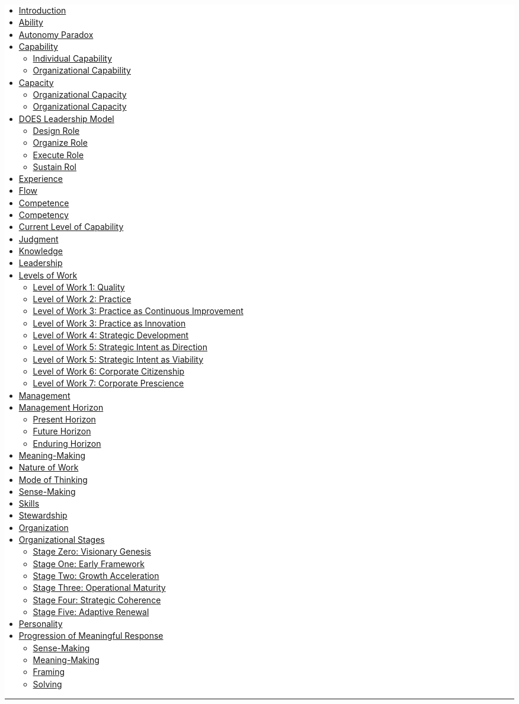 - [Introduction](#introduction)
- [Ability](#ability)
- [Autonomy Paradox](#autonomy-paradox)
- [Capability](#capability)
  - [Individual Capability](#individual-capability)
  - [Organizational Capability](#organizational-capability)
- [Capacity](#capacity)
  - [Organizational Capacity](#organizational-capacity)
  - [Organizational Capacity](#organizational-capacity-1)
- [DOES Leadership Model](#does-leadership-model)
  - [Design Role](#design-role)
  - [Organize Role](#organize-role)
  - [Execute Role](#execute-role)
  - [Sustain Rol](#sustain-rol)
- [Experience](#experience)
- [Flow](#flow)
- [Competence](#competence)
- [Competency](#competency)
- [Current Level of Capability](#current-level-of-capability)
- [Judgment](#judgment)
- [Knowledge](#knowledge)
- [Leadership](#leadership)
- [Levels of Work](#levels-of-work)
  - [Level of Work 1: Quality](#level-of-work-1-quality)
  - [Level of Work 2: Practice](#level-of-work-2-practice)
  - [Level of Work 3: Practice as Continuous Improvement](#level-of-work-3-practice-as-continuous-improvement)
  - [Level of Work 3: Practice as Innovation](#level-of-work-3-practice-as-innovation)
  - [Level of Work 4: Strategic Development](#level-of-work-4-strategic-development)
  - [Level of Work 5: Strategic Intent as Direction](#level-of-work-5-strategic-intent-as-direction)
  - [Level of Work 5: Strategic Intent as Viability](#level-of-work-5-strategic-intent-as-viability)
  - [Level of Work 6: Corporate Citizenship](#level-of-work-6-corporate-citizenship)
  - [Level of Work 7: Corporate Prescience](#level-of-work-7-corporate-prescience)
- [Management](#management)
- [Management Horizon](#management-horizon)
  - [Present Horizon](#present-horizon)
  - [Future Horizon](#future-horizon)
  - [Enduring Horizon](#enduring-horizon)
- [Meaning-Making](#meaning-making)
- [Nature of Work](#nature-of-work)
- [Mode of Thinking](#mode-of-thinking)
- [Sense-Making](#sense-making)
- [Skills](#skills)
- [Stewardship](#stewardship)
- [Organization](#organization)
- [Organizational Stages](#organizational-stages)
  - [Stage Zero: Visionary Genesis](#stage-zero-visionary-genesis)
  - [Stage One: Early Framework](#stage-one-early-framework)
  - [Stage Two: Growth Acceleration](#stage-two-growth-acceleration)
  - [Stage Three: Operational Maturity](#stage-three-operational-maturity)
  - [Stage Four: Strategic Coherence](#stage-four-strategic-coherence)
  - [Stage Five: Adaptive Renewal](#stage-five-adaptive-renewal)
- [Personality](#personality)
- [Progression of Meaningful Response](#progression-of-meaningful-response)
  - [Sense-Making](#sense-making-1)
  - [Meaning-Making](#meaning-making-1)
  - [Framing](#framing)
  - [Solving](#solving)

---